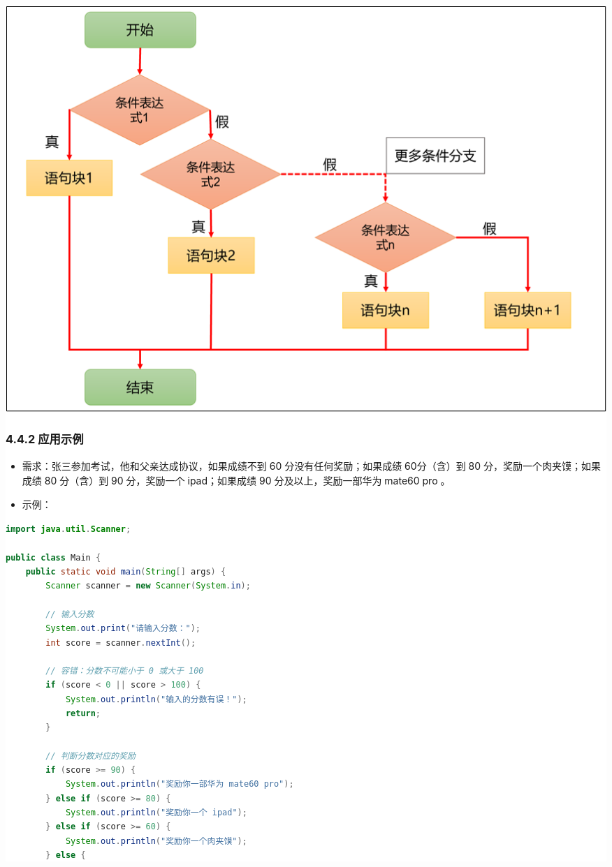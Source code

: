 ![多重分支结构](./assets/5.png)

### 4.4.2 应用示例

* 需求：张三参加考试，他和父亲达成协议，如果成绩不到 60 分没有任何奖励；如果成绩 60分（含）到 80 分，奖励一个肉夹馍；如果成绩 80 分（含）到 90 分，奖励一个 ipad；如果成绩 90 分及以上，奖励一部华为 mate60 pro 。 



* 示例：

```java
import java.util.Scanner;

public class Main {
    public static void main(String[] args) {
        Scanner scanner = new Scanner(System.in);

        // 输入分数
        System.out.print("请输入分数：");
        int score = scanner.nextInt();

        // 容错：分数不可能小于 0 或大于 100
        if (score < 0 || score > 100) {
            System.out.println("输入的分数有误！");
            return;
        }

        // 判断分数对应的奖励
        if (score >= 90) {
            System.out.println("奖励你一部华为 mate60 pro");
        } else if (score >= 80) {
            System.out.println("奖励你一个 ipad");
        } else if (score >= 60) {
            System.out.println("奖励你一个肉夹馍");
        } else {
```